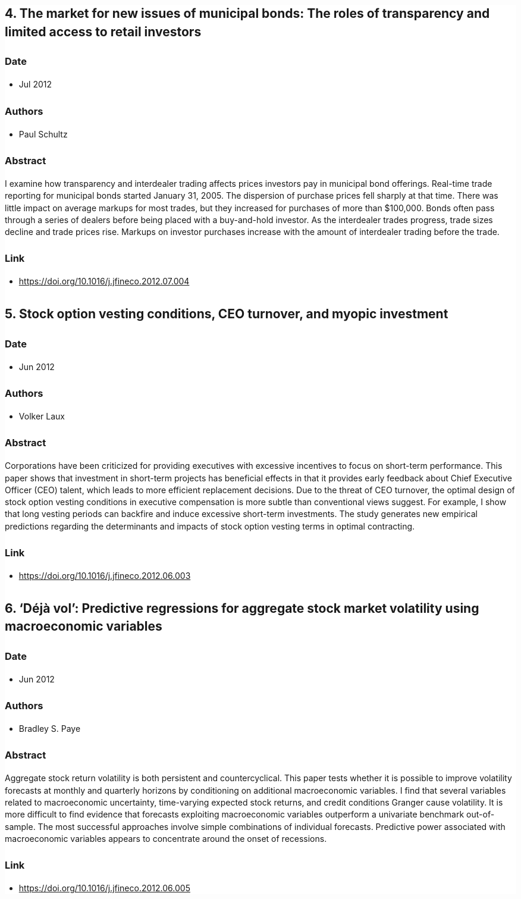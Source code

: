 ## 4. The market for new issues of municipal bonds: The roles of transparency and limited access to retail investors
### Date
- Jul 2012
### Authors
- Paul Schultz
### Abstract
I examine how transparency and interdealer trading affects prices investors pay in municipal bond offerings. Real-time trade reporting for municipal bonds started January 31, 2005. The dispersion of purchase prices fell sharply at that time. There was little impact on average markups for most trades, but they increased for purchases of more than $100,000. Bonds often pass through a series of dealers before being placed with a buy-and-hold investor. As the interdealer trades progress, trade sizes decline and trade prices rise. Markups on investor purchases increase with the amount of interdealer trading before the trade.
### Link
- https://doi.org/10.1016/j.jfineco.2012.07.004

## 5. Stock option vesting conditions, CEO turnover, and myopic investment
### Date
- Jun 2012
### Authors
- Volker Laux
### Abstract
Corporations have been criticized for providing executives with excessive incentives to focus on short-term performance. This paper shows that investment in short-term projects has beneficial effects in that it provides early feedback about Chief Executive Officer (CEO) talent, which leads to more efficient replacement decisions. Due to the threat of CEO turnover, the optimal design of stock option vesting conditions in executive compensation is more subtle than conventional views suggest. For example, I show that long vesting periods can backfire and induce excessive short-term investments. The study generates new empirical predictions regarding the determinants and impacts of stock option vesting terms in optimal contracting.
### Link
- https://doi.org/10.1016/j.jfineco.2012.06.003

## 6. ‘Déjà vol’: Predictive regressions for aggregate stock market volatility using macroeconomic variables
### Date
- Jun 2012
### Authors
- Bradley S. Paye
### Abstract
Aggregate stock return volatility is both persistent and countercyclical. This paper tests whether it is possible to improve volatility forecasts at monthly and quarterly horizons by conditioning on additional macroeconomic variables. I find that several variables related to macroeconomic uncertainty, time-varying expected stock returns, and credit conditions Granger cause volatility. It is more difficult to find evidence that forecasts exploiting macroeconomic variables outperform a univariate benchmark out-of-sample. The most successful approaches involve simple combinations of individual forecasts. Predictive power associated with macroeconomic variables appears to concentrate around the onset of recessions.
### Link
- https://doi.org/10.1016/j.jfineco.2012.06.005

